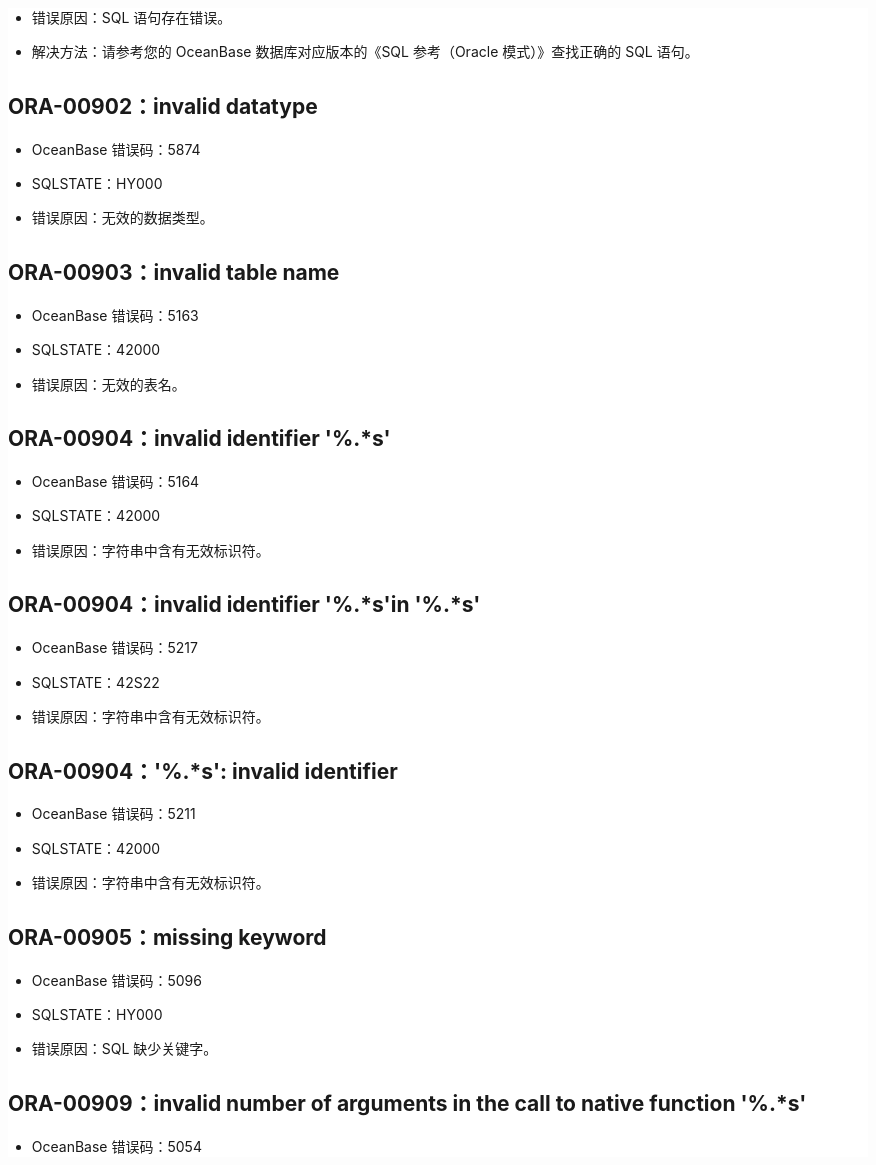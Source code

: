 * 错误原因：SQL 语句存在错误。

* 解决方法：请参考您的 OceanBase 数据库对应版本的《SQL 参考（Oracle 模式）》查找正确的 SQL 语句。

ORA-00902：invalid datatype
-----------------------------------------------

* OceanBase 错误码：5874

* SQLSTATE：HY000

* 错误原因：无效的数据类型。

ORA-00903：invalid table name
-------------------------------------------------

* OceanBase 错误码：5163

* SQLSTATE：42000

* 错误原因：无效的表名。

ORA-00904：invalid identifier '%.\*s'
---------------------------------------------------------

* OceanBase 错误码：5164

* SQLSTATE：42000

* 错误原因：字符串中含有无效标识符。

ORA-00904：invalid identifier '%.\*s'in '%.\*s'
-------------------------------------------------------------------

* OceanBase 错误码：5217

* SQLSTATE：42S22

* 错误原因：字符串中含有无效标识符。

ORA-00904：'%.\*s': invalid identifier
----------------------------------------------------------

* OceanBase 错误码：5211

* SQLSTATE：42000

* 错误原因：字符串中含有无效标识符。

ORA-00905：missing keyword
----------------------------------------------

* OceanBase 错误码：5096

* SQLSTATE：HY000

* 错误原因：SQL 缺少关键字。

ORA-00909：invalid number of arguments in the call to native function '%.\*s'
-------------------------------------------------------------------------------------------------

* OceanBase 错误码：5054
